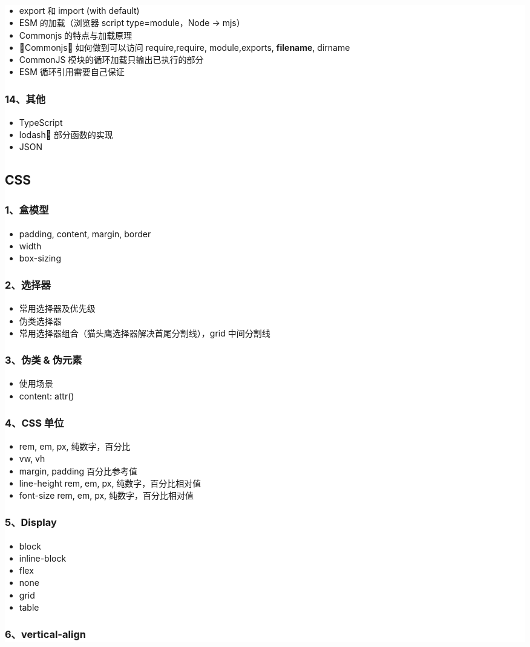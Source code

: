 ```txt
```

- export 和 import (with default)
- ESM 的加载（浏览器 script type=module，Node -> mjs）
- Commonjs 的特点与加载原理
- Commonjs 如何做到可以访问 require,require, module,exports, **filename**, dirname
- CommonJS 模块的循环加载只输出已执行的部分
- ESM 循环引用需要自己保证

### 14、其他

- TypeScript
- lodash 部分函数的实现
- JSON

## CSS

### 1、盒模型

- padding, content, margin, border
- width
- box-sizing

### 2、选择器

- 常用选择器及优先级
- 伪类选择器
- 常用选择器组合（猫头鹰选择器解决首尾分割线），grid 中间分割线

### 3、伪类 & 伪元素

- 使用场景
- content: attr()

### 4、CSS 单位

- rem, em, px, 纯数字，百分比
- vw, vh
- margin, padding 百分比参考值
- line-height rem, em, px, 纯数字，百分比相对值
- font-size rem, em, px, 纯数字，百分比相对值

### 5、Display

- block
- inline-block
- flex
- none
- grid
- table

### 6、vertical-align

